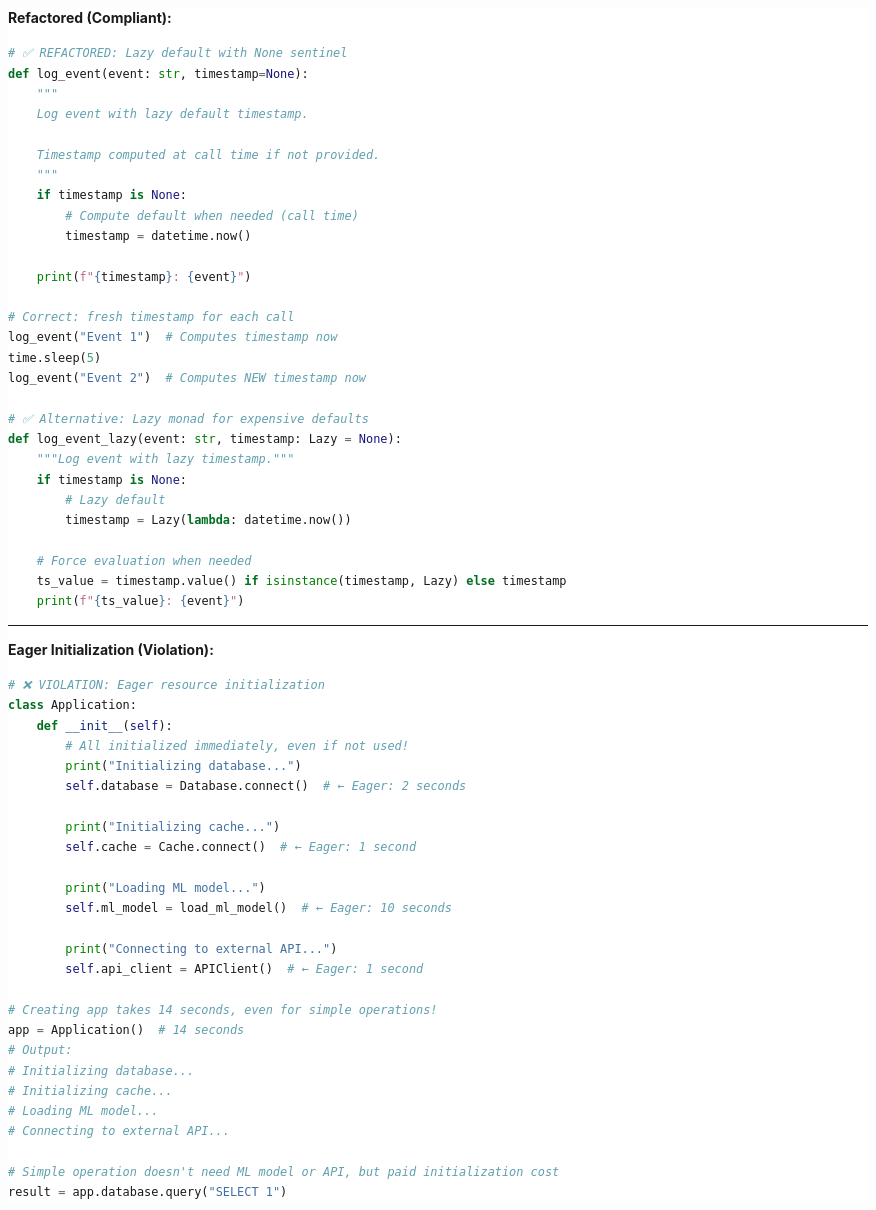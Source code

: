 **Refactored (Compliant):**
```python
# ✅ REFACTORED: Lazy default with None sentinel
def log_event(event: str, timestamp=None):
    """
    Log event with lazy default timestamp.

    Timestamp computed at call time if not provided.
    """
    if timestamp is None:
        # Compute default when needed (call time)
        timestamp = datetime.now()

    print(f"{timestamp}: {event}")

# Correct: fresh timestamp for each call
log_event("Event 1")  # Computes timestamp now
time.sleep(5)
log_event("Event 2")  # Computes NEW timestamp now

# ✅ Alternative: Lazy monad for expensive defaults
def log_event_lazy(event: str, timestamp: Lazy = None):
    """Log event with lazy timestamp."""
    if timestamp is None:
        # Lazy default
        timestamp = Lazy(lambda: datetime.now())

    # Force evaluation when needed
    ts_value = timestamp.value() if isinstance(timestamp, Lazy) else timestamp
    print(f"{ts_value}: {event}")
```

---

**Eager Initialization (Violation):**
```python
# ❌ VIOLATION: Eager resource initialization
class Application:
    def __init__(self):
        # All initialized immediately, even if not used!
        print("Initializing database...")
        self.database = Database.connect()  # ← Eager: 2 seconds

        print("Initializing cache...")
        self.cache = Cache.connect()  # ← Eager: 1 second

        print("Loading ML model...")
        self.ml_model = load_ml_model()  # ← Eager: 10 seconds

        print("Connecting to external API...")
        self.api_client = APIClient()  # ← Eager: 1 second

# Creating app takes 14 seconds, even for simple operations!
app = Application()  # 14 seconds
# Output:
# Initializing database...
# Initializing cache...
# Loading ML model...
# Connecting to external API...

# Simple operation doesn't need ML model or API, but paid initialization cost
result = app.database.query("SELECT 1")
```
